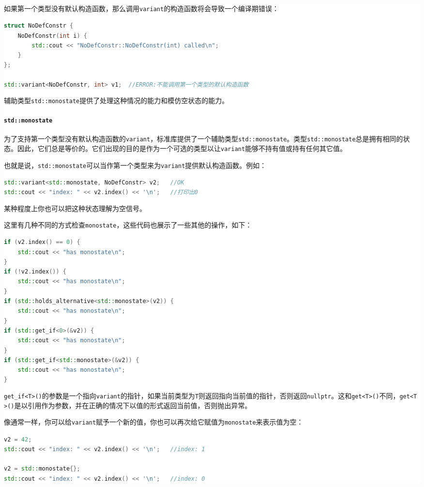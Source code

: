 如果第一个类型没有默认构造函数，那么调用`variant`的构造函数将会导致一个编译期错误：

```cpp
struct NoDefConstr {
    NoDefConstr(int i) {
        std::cout << "NoDefConstr::NoDefConstr(int) called\n";
    }
};

std::variant<NoDefConstr, int> v1;  //ERROR:不能调用第一个类型的默认构造函数
```

辅助类型`std::monostate`提供了处理这种情况的能力和模仿空状态的能力。

#### `std::monostate`

为了支持第一个类型没有默认构造函数的`variant`，标准库提供了一个辅助类型`std::monostate`。类型`std::monostate`总是拥有相同的状态。因此，它们总是等价的。它们出现的目的是作为一个可选的类型以让`variant`能够不持有值或持有任何其它值。

也就是说，`std::monostate`可以当作第一个类型来为`variant`提供默认构造函数。例如：

```cpp
std::variant<std::monostate, NoDefConstr> v2;   //OK
std::cout << "index: " << v2.index() << '\n';   //打印出0
```

某种程度上你也可以把这种状态理解为空信号。

这里有几种不同的方式检查`monostate`，这些代码也展示了一些其他的操作，如下：

```cpp
if (v2.index() == 0) {
    std::cout << "has monostate\n";
}
if (!v2.index()) {
    std::cout << "has monostate\n";
}
if (std::holds_alternative<std::monostate>(v2)) {
    std::cout << "has monostate\n";
}
if (std::get_if<0>(&v2)) {
    std::cout << "has monostate\n";
}
if (std::get_if<std::monostate>(&v2)) {
    std::cout << "has monostate\n";
}
```

`get_if<T>()`的参数是一个指向`variant`的指针，如果当前类型为`T`则返回指向当前值的指针，否则返回`nullptr`。这和`get<T>()`不同，`get<T>()`是以引用作为参数，并在正确的情况下以值的形式返回当前值，否则抛出异常。

像通常一样，你可以给`variant`赋予一个新的值，你也可以再次给它赋值为`monostate`来表示值为空：

```cpp
v2 = 42;
std::cout << "index: " << v2.index() << '\n';   //index: 1

v2 = std::monostate{};
std::cout << "index: " << v2.index() << '\n';   //index: 0
```
